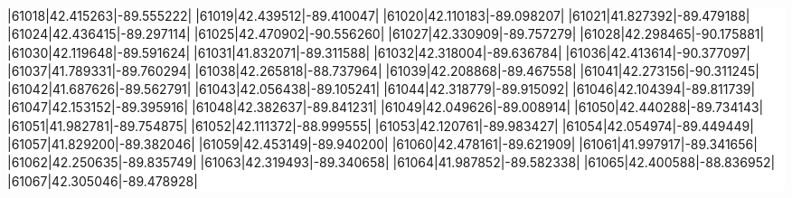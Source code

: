 |61018|42.415263|-89.555222| 
|61019|42.439512|-89.410047| 
|61020|42.110183|-89.098207| 
|61021|41.827392|-89.479188| 
|61024|42.436415|-89.297114| 
|61025|42.470902|-90.556260| 
|61027|42.330909|-89.757279| 
|61028|42.298465|-90.175881| 
|61030|42.119648|-89.591624| 
|61031|41.832071|-89.311588| 
|61032|42.318004|-89.636784| 
|61036|42.413614|-90.377097| 
|61037|41.789331|-89.760294| 
|61038|42.265818|-88.737964| 
|61039|42.208868|-89.467558| 
|61041|42.273156|-90.311245| 
|61042|41.687626|-89.562791| 
|61043|42.056438|-89.105241| 
|61044|42.318779|-89.915092| 
|61046|42.104394|-89.811739| 
|61047|42.153152|-89.395916| 
|61048|42.382637|-89.841231| 
|61049|42.049626|-89.008914| 
|61050|42.440288|-89.734143| 
|61051|41.982781|-89.754875| 
|61052|42.111372|-88.999555| 
|61053|42.120761|-89.983427| 
|61054|42.054974|-89.449449| 
|61057|41.829200|-89.382046| 
|61059|42.453149|-89.940200| 
|61060|42.478161|-89.621909| 
|61061|41.997917|-89.341656| 
|61062|42.250635|-89.835749| 
|61063|42.319493|-89.340658| 
|61064|41.987852|-89.582338| 
|61065|42.400588|-88.836952| 
|61067|42.305046|-89.478928| 